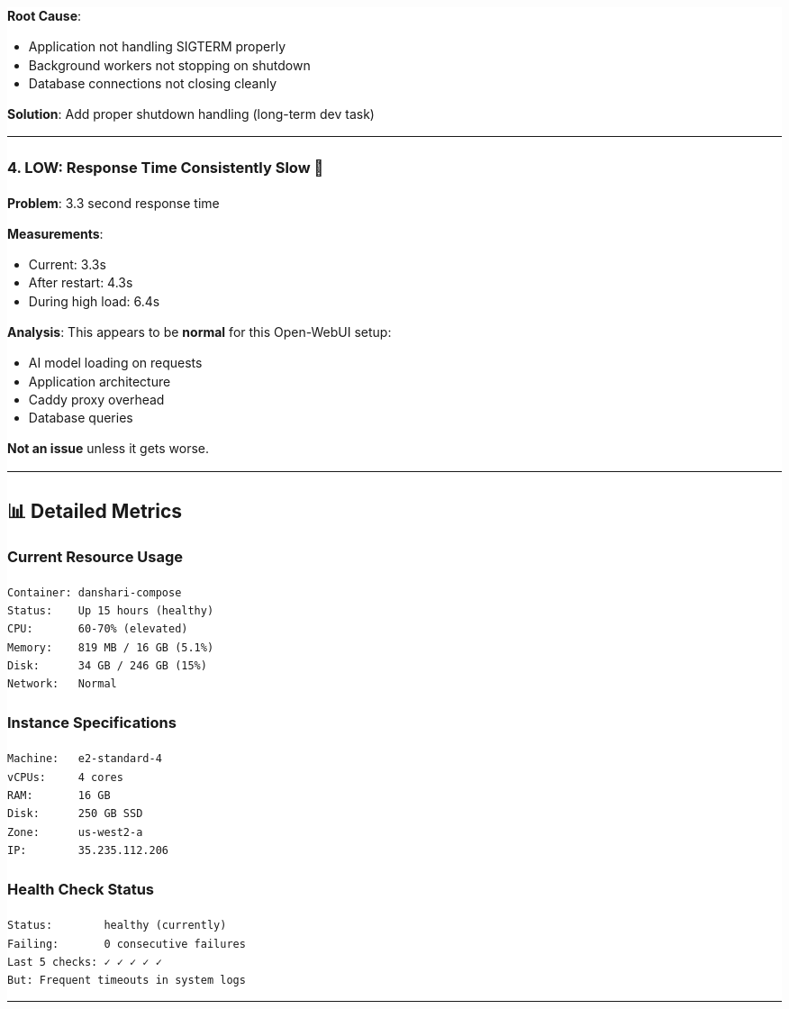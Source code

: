 **Root Cause**:
- Application not handling SIGTERM properly
- Background workers not stopping on shutdown
- Database connections not closing cleanly

**Solution**: Add proper shutdown handling (long-term dev task)

---

### 4. **LOW**: Response Time Consistently Slow 🐌

**Problem**: 3.3 second response time

**Measurements**:
- Current: 3.3s
- After restart: 4.3s
- During high load: 6.4s

**Analysis**:
This appears to be **normal** for this Open-WebUI setup:
- AI model loading on requests
- Application architecture
- Caddy proxy overhead
- Database queries

**Not an issue** unless it gets worse.

---

## 📊 Detailed Metrics

### Current Resource Usage

```
Container: danshari-compose
Status:    Up 15 hours (healthy)
CPU:       60-70% (elevated)
Memory:    819 MB / 16 GB (5.1%)
Disk:      34 GB / 246 GB (15%)
Network:   Normal
```

### Instance Specifications
```
Machine:   e2-standard-4
vCPUs:     4 cores
RAM:       16 GB
Disk:      250 GB SSD
Zone:      us-west2-a
IP:        35.235.112.206
```

### Health Check Status
```
Status:        healthy (currently)
Failing:       0 consecutive failures
Last 5 checks: ✓ ✓ ✓ ✓ ✓
But: Frequent timeouts in system logs
```

---